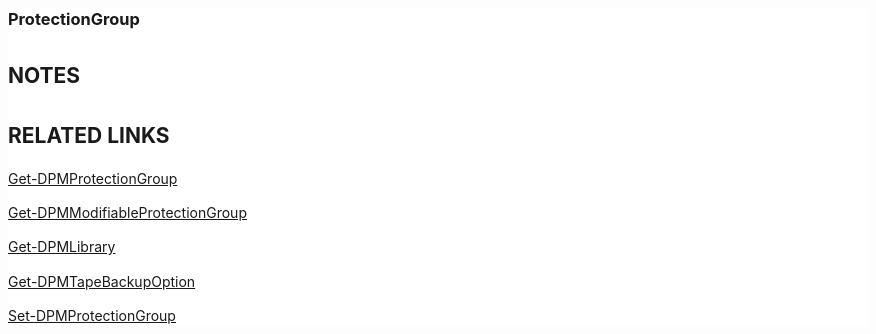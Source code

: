 ### ProtectionGroup

## NOTES

## RELATED LINKS

[Get-DPMProtectionGroup](xref:SystemCenter2016/DataProtectionManager/vlatest/Get-DPMProtectionGroup.md)

[Get-DPMModifiableProtectionGroup](xref:SystemCenter2016/DataProtectionManager/vlatest/Get-DPMModifiableProtectionGroup.md)

[Get-DPMLibrary](xref:SystemCenter2016/DataProtectionManager/vlatest/Get-DPMLibrary.md)

[Get-DPMTapeBackupOption](xref:SystemCenter2016/DataProtectionManager/vlatest/Get-DPMTapeBackupOption.md)

[Set-DPMProtectionGroup](xref:SystemCenter2016/DataProtectionManager/vlatest/Set-DPMProtectionGroup.md)

